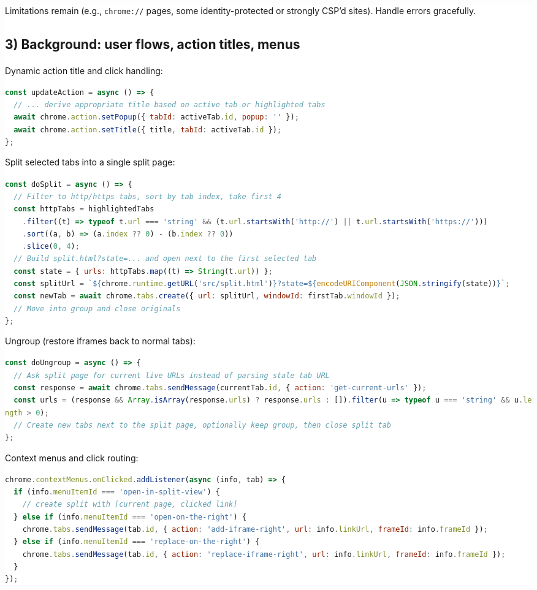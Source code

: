 Limitations remain (e.g., `chrome://` pages, some identity-protected or strongly CSP’d sites). Handle errors gracefully.

## 3) Background: user flows, action titles, menus

Dynamic action title and click handling:

```232:271:/Users/tangqh/Documents/projects/treeee/sandwich-bear/src/background.js
const updateAction = async () => {
  // ... derive appropriate title based on active tab or highlighted tabs
  await chrome.action.setPopup({ tabId: activeTab.id, popup: '' });
  await chrome.action.setTitle({ title, tabId: activeTab.id });
};
```

Split selected tabs into a single split page:

```301:353:/Users/tangqh/Documents/projects/treeee/sandwich-bear/src/background.js
const doSplit = async () => {
  // Filter to http/https tabs, sort by tab index, take first 4
  const httpTabs = highlightedTabs
    .filter((t) => typeof t.url === 'string' && (t.url.startsWith('http://') || t.url.startsWith('https://')))
    .sort((a, b) => (a.index ?? 0) - (b.index ?? 0))
    .slice(0, 4);
  // Build split.html?state=... and open next to the first selected tab
  const state = { urls: httpTabs.map((t) => String(t.url)) };
  const splitUrl = `${chrome.runtime.getURL('src/split.html')}?state=${encodeURIComponent(JSON.stringify(state))}`;
  const newTab = await chrome.tabs.create({ url: splitUrl, windowId: firstTab.windowId });
  // Move into group and close originals
};
```

Ungroup (restore iframes back to normal tabs):

```370:439:/Users/tangqh/Documents/projects/treeee/sandwich-bear/src/background.js
const doUngroup = async () => {
  // Ask split page for current live URLs instead of parsing stale tab URL
  const response = await chrome.tabs.sendMessage(currentTab.id, { action: 'get-current-urls' });
  const urls = (response && Array.isArray(response.urls) ? response.urls : []).filter(u => typeof u === 'string' && u.length > 0);
  // Create new tabs next to the split page, optionally keep group, then close split tab
};
```

Context menus and click routing:

```192:229:/Users/tangqh/Documents/projects/treeee/sandwich-bear/src/background.js
chrome.contextMenus.onClicked.addListener(async (info, tab) => {
  if (info.menuItemId === 'open-in-split-view') {
    // create split with [current page, clicked link]
  } else if (info.menuItemId === 'open-on-the-right') {
    chrome.tabs.sendMessage(tab.id, { action: 'add-iframe-right', url: info.linkUrl, frameId: info.frameId });
  } else if (info.menuItemId === 'replace-on-the-right') {
    chrome.tabs.sendMessage(tab.id, { action: 'replace-iframe-right', url: info.linkUrl, frameId: info.frameId });
  }
});
```
